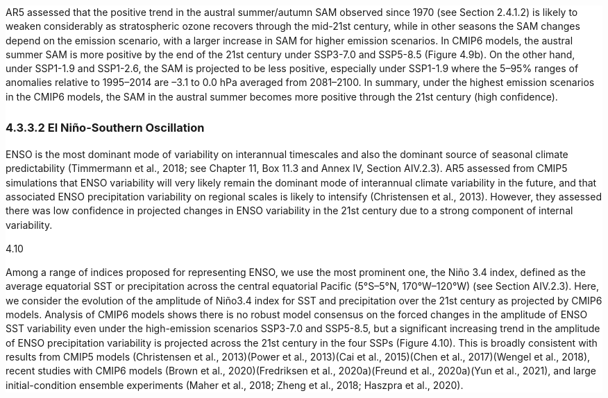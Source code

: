AR5 assessed that the positive trend in the austral summer/autumn SAM observed since 1970 (see Section 
2.4.1.2) is likely to weaken considerably as stratospheric ozone recovers through the mid-21st century, while 
in other seasons the SAM changes depend on the emission scenario, with a larger increase in SAM for higher 
emission scenarios. In CMIP6 models, the austral summer SAM is more positive by the end of the 21st 
century under SSP3-7.0 and SSP5-8.5 (Figure 4.9b). On the other hand, under SSP1-1.9 and SSP1-2.6, the 
SAM is projected to be less positive, especially under SSP1-1.9 where the 5–95% ranges of anomalies 
relative to 1995–2014 are –3.1 to 0.0 hPa averaged from 2081–2100. In summary, under the highest 
emission scenarios in the CMIP6 models, the SAM in the austral summer becomes more positive through the 
21st century (high confidence). 
 
 
### 4.3.3.2  El Niño-Southern Oscillation  
 
ENSO is the most dominant mode of variability on interannual timescales and also the dominant source of 
seasonal climate predictability (Timmermann et al., 2018; see Chapter 11, Box 11.3 and Annex IV, Section 
AIV.2.3). AR5 assessed from CMIP5 simulations that ENSO variability will very likely remain the dominant 
mode of interannual climate variability in the future, and that associated ENSO precipitation variability on 
regional scales is likely to intensify (Christensen et al., 2013). However, they assessed there was low 
confidence in projected changes in ENSO variability in the 21st century due to a strong component of 
internal variability. 
 
<figref>4.10</figref> 
 
Among a range of indices proposed for representing ENSO, we use the most prominent one, the Niño 3.4 
index, defined as the average equatorial SST or precipitation across the central equatorial Pacific (5°S–5°N, 
170°W–120°W) (see Section AIV.2.3). Here, we consider the evolution of the amplitude of Niño3.4 index 
for SST and precipitation over the 21st century as projected by CMIP6 models. Analysis of CMIP6 models 
shows there is no robust model consensus on the forced changes in the amplitude of ENSO SST variability 
even under the high-emission scenarios SSP3-7.0 and SSP5-8.5, but a significant increasing trend in the 
amplitude of ENSO precipitation variability is projected across the 21st century in the four SSPs (Figure 
4.10). This is broadly consistent with results from CMIP5 models (Christensen et al., 2013)(Power et al., 
2013)(Cai et al., 2015)(Chen et al., 2017)(Wengel et al., 2018), recent studies with CMIP6 models (Brown et 
al., 2020)(Fredriksen et al., 2020a)(Freund et al., 2020a)(Yun et al., 2021), and large initial-condition 
ensemble experiments (Maher et al., 2018; Zheng et al., 2018; Haszpra et al., 2020). 
 